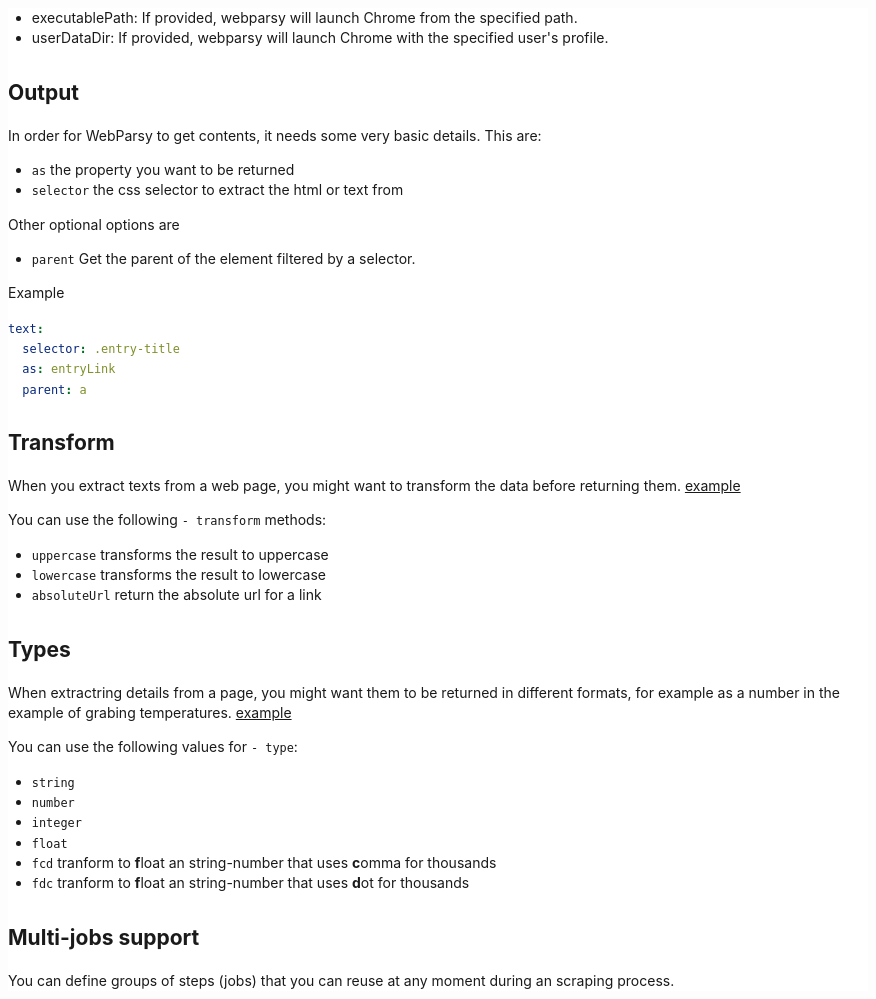 - executablePath: If provided, webparsy will launch Chrome from the specified
path.
- userDataDir: If provided, webparsy will launch Chrome with the specified
user's profile.

## Output

In order for WebParsy to get contents, it needs some very basic details. This are:

- `as` the property you want to be returned
- `selector` the css selector to extract the html or text from

Other optional options are

- `parent` Get the parent of the element filtered by a selector. 

Example

```yaml
text:
  selector: .entry-title
  as: entryLink
  parent: a
```

## Transform

When you extract texts from a web page, you might want to transform the data
before returning them. [example](https://github.com/joseconstela/webparsy/blob/master/examples/methods/transform.yml)

You can use the following `- transform` methods:

- `uppercase` transforms the result to uppercase
- `lowercase` transforms the result to lowercase
- `absoluteUrl` return the absolute url for a link

## Types

When extractring details from a page, you might want them to be returned in
different formats, for example as a number in the example of grabing temperatures.
[example](https://github.com/joseconstela/webparsy/blob/master/examples/methods/type.yml)

You can use the following values for `- type`:

- `string`
- `number` 
- `integer` 
- `float` 
- `fcd` tranform to **f**loat an string-number that uses **c**omma for thousands
- `fdc` tranform to **f**loat an string-number that uses **d**ot for thousands

## Multi-jobs support

You can define groups of steps (jobs) that you can reuse at any moment during an
scraping process.
